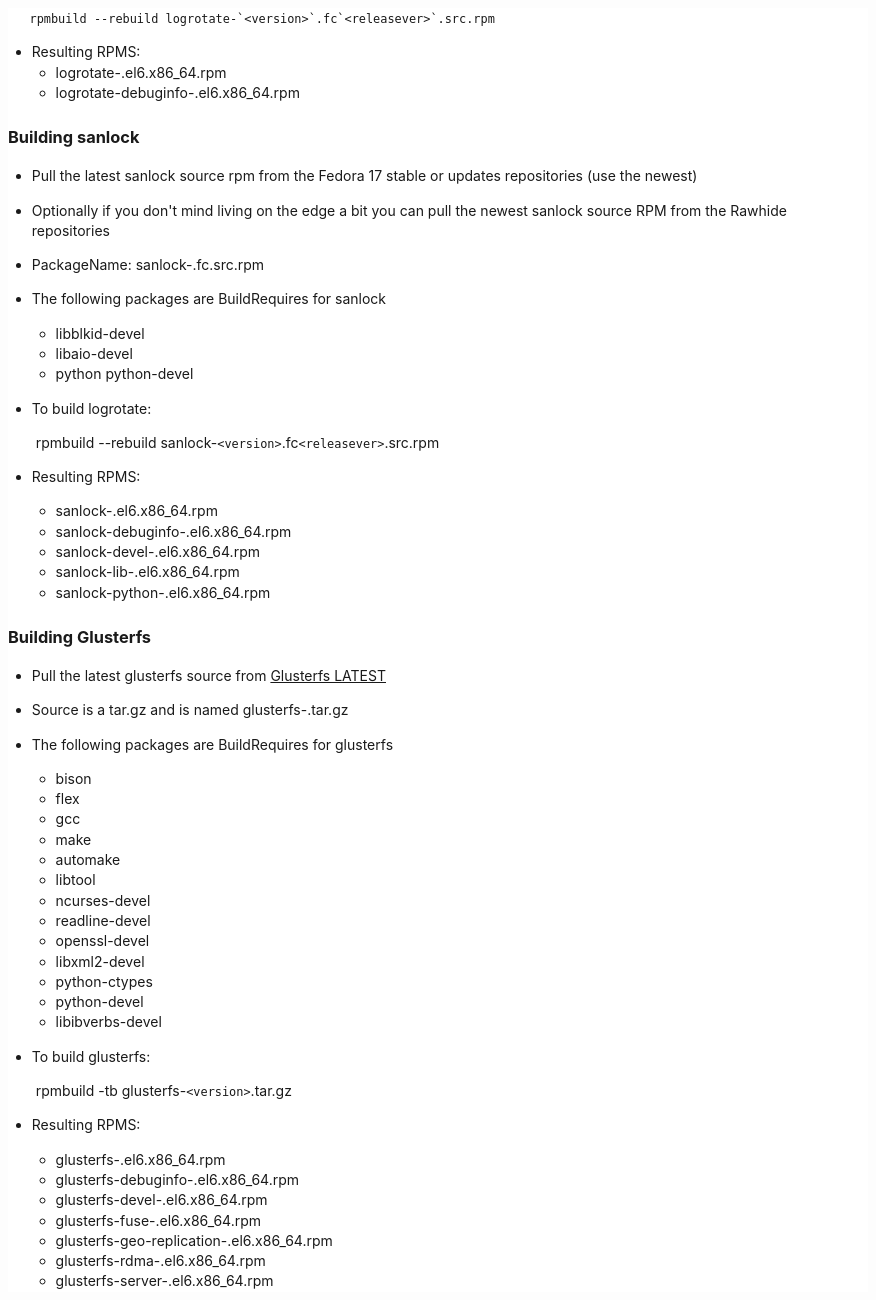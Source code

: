        rpmbuild --rebuild logrotate-`<version>`.fc`<releasever>`.src.rpm

*   Resulting RPMS:
    -   logrotate-<version>.el6.x86_64.rpm
    -   logrotate-debuginfo-<version>.el6.x86_64.rpm

### Building sanlock

*   Pull the latest sanlock source rpm from the Fedora 17 stable or updates repositories (use the newest)
*   Optionally if you don't mind living on the edge a bit you can pull the newest sanlock source RPM from the Rawhide repositories
*   PackageName: sanlock-<version>.fc<releasever>.src.rpm
*   The following packages are BuildRequires for sanlock
    -   libblkid-devel
    -   libaio-devel
    -   python python-devel
*   To build logrotate:

       rpmbuild --rebuild sanlock-`<version>`.fc`<releasever>`.src.rpm

*   Resulting RPMS:
    -   sanlock-<version>.el6.x86_64.rpm
    -   sanlock-debuginfo-<version>.el6.x86_64.rpm
    -   sanlock-devel-<version>.el6.x86_64.rpm
    -   sanlock-lib-<version>.el6.x86_64.rpm
    -   sanlock-python-<version>.el6.x86_64.rpm

### Building Glusterfs

*   Pull the latest glusterfs source from [Glusterfs LATEST](http://download.gluster.org/pub/gluster/glusterfs/LATEST/)
*   Source is a tar.gz and is named glusterfs-<version>.tar.gz
*   The following packages are BuildRequires for glusterfs
    -   bison
    -   flex
    -   gcc
    -   make
    -   automake
    -   libtool
    -   ncurses-devel
    -   readline-devel
    -   openssl-devel
    -   libxml2-devel
    -   python-ctypes
    -   python-devel
    -   libibverbs-devel
*   To build glusterfs:

       rpmbuild -tb glusterfs-`<version>`.tar.gz

*   Resulting RPMS:
    -   glusterfs-<version>.el6.x86_64.rpm
    -   glusterfs-debuginfo-<version>.el6.x86_64.rpm
    -   glusterfs-devel-<version>.el6.x86_64.rpm
    -   glusterfs-fuse-<version>.el6.x86_64.rpm
    -   glusterfs-geo-replication-<version>.el6.x86_64.rpm
    -   glusterfs-rdma-<version>.el6.x86_64.rpm
    -   glusterfs-server-<version>.el6.x86_64.rpm
